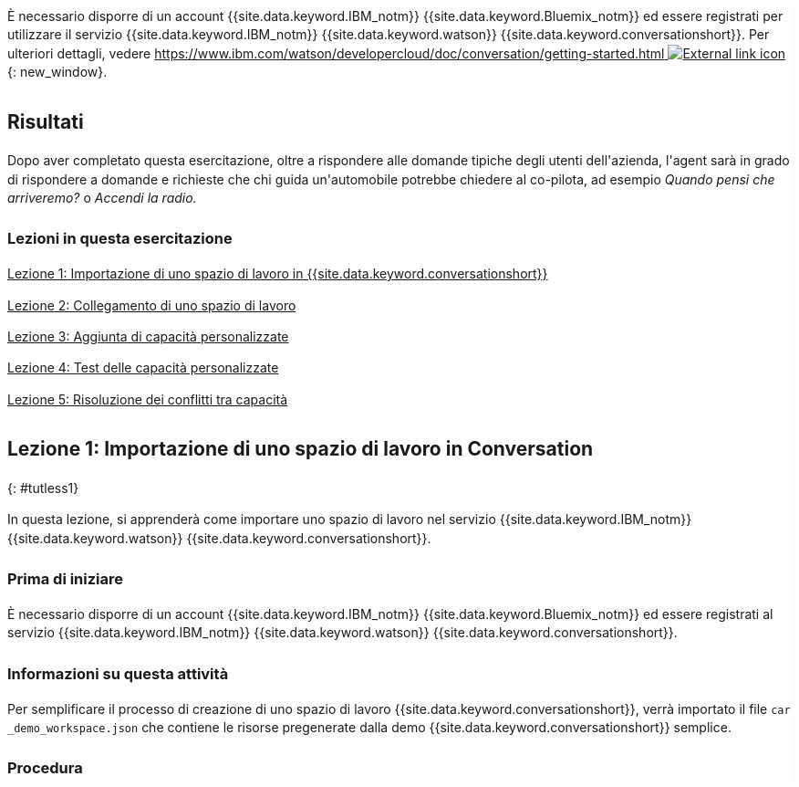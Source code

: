 È necessario disporre di un account {{site.data.keyword.IBM_notm}}
{{site.data.keyword.Bluemix_notm}} ed essere registrati per utilizzare il servizio {{site.data.keyword.IBM_notm}} {{site.data.keyword.watson}} {{site.data.keyword.conversationshort}}. Per
ulteriori dettagli, vedere [https://www.ibm.com/watson/developercloud/doc/conversation/getting-started.html ![External link icon](../../icons/launch-glyph.svg "External link icon")](https://www.ibm.com/watson/developercloud/doc/conversation/getting-started.html){: new_window}.

## Risultati

Dopo aver completato questa esercitazione, oltre a rispondere alle domande tipiche degli
utenti dell'azienda, l'agent sarà in grado di rispondere a domande e richieste che chi guida
un'automobile potrebbe chiedere al co-pilota, ad esempio *Quando pensi che
arriveremo?* o *Accendi la radio.*

### Lezioni in questa esercitazione

[Lezione 1: Importazione di uno spazio di lavoro in {{site.data.keyword.conversationshort}}](/docs/services/virtual-agent/tutorial.html#tutless1)

[Lezione 2: Collegamento di uno spazio di lavoro](/docs/services/virtual-agent/tutorial.html#tutless2)

[Lezione 3: Aggiunta di capacità personalizzate](/docs/services/virtual-agent/tutorial.html#tutless3)

[Lezione 4: Test delle capacità personalizzate](/docs/services/virtual-agent/tutorial.html#tutless4)

[Lezione 5: Risoluzione dei conflitti tra capacità](/docs/services/virtual-agent/tutorial.html#tutless5)

## Lezione 1: Importazione di uno spazio di lavoro in Conversation
{: #tutless1}

In questa lezione, si apprenderà come importare uno spazio di lavoro nel servizio {{site.data.keyword.IBM_notm}} {{site.data.keyword.watson}} {{site.data.keyword.conversationshort}}.

### Prima di iniziare

È necessario disporre di un account {{site.data.keyword.IBM_notm}}
{{site.data.keyword.Bluemix_notm}} ed essere registrati al servizio
{{site.data.keyword.IBM_notm}} {{site.data.keyword.watson}}
{{site.data.keyword.conversationshort}}.

### Informazioni su questa attività

Per semplificare il processo di creazione di uno spazio di lavoro
{{site.data.keyword.conversationshort}}, verrà importato il file
`car_demo_workspace.json` che contiene le risorse pregenerate dalla demo
{{site.data.keyword.conversationshort}} semplice.

### Procedura
